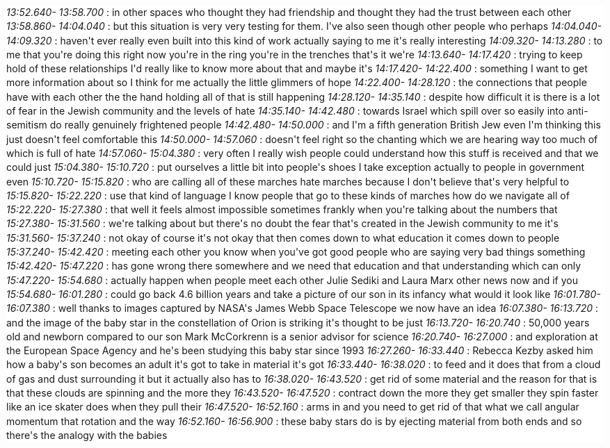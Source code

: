 *13:52.640- 13:58.700* :  in other spaces who thought they had friendship and thought they had the trust between each other
*13:58.860- 14:04.040* :  but this situation is very very testing for them. I've also seen though other people who perhaps
*14:04.040- 14:09.320* :  haven't ever really even built into this kind of work actually saying to me it's really interesting
*14:09.320- 14:13.280* :  to me that you're doing this right now you're in the ring you're in the trenches that's it we're
*14:13.640- 14:17.420* :  trying to keep hold of these relationships I'd really like to know more about that and maybe it's
*14:17.420- 14:22.400* :  something I want to get more information about so I think for me actually the little glimmers of hope
*14:22.400- 14:28.120* :  the connections that people have with each other the the hand holding all of that is still happening
*14:28.120- 14:35.140* :  despite how difficult it is there is a lot of fear in the Jewish community and the levels of hate
*14:35.140- 14:42.480* :  towards Israel which spill over so easily into anti-semitism do really genuinely frightened people
*14:42.480- 14:50.000* :  and I'm a fifth generation British Jew even I'm thinking this just doesn't feel comfortable this
*14:50.000- 14:57.060* :  doesn't feel right so the chanting which we are hearing way too much of which is full of hate
*14:57.060- 15:04.380* :  very often I really wish people could understand how this stuff is received and that we could just
*15:04.380- 15:10.720* :  put ourselves a little bit into people's shoes I take exception actually to people in government even
*15:10.720- 15:15.820* :  who are calling all of these marches hate marches because I don't believe that's very helpful to
*15:15.820- 15:22.220* :  use that kind of language I know people that go to these kinds of marches how do we navigate all of
*15:22.220- 15:27.380* :  that well it feels almost impossible sometimes frankly when you're talking about the numbers that
*15:27.380- 15:31.560* :  we're talking about but there's no doubt the fear that's created in the Jewish community to me it's
*15:31.560- 15:37.240* :  not okay of course it's not okay that then comes down to what education it comes down to people
*15:37.240- 15:42.420* :  meeting each other you know when you've got good people who are saying very bad things something
*15:42.420- 15:47.220* :  has gone wrong there somewhere and we need that education and that understanding which can only
*15:47.220- 15:54.680* :  actually happen when people meet each other Julie Sediki and Laura Marx other news now and if you
*15:54.680- 16:01.280* :  could go back 4.6 billion years and take a picture of our son in its infancy what would it look like
*16:01.780- 16:07.380* :  well thanks to images captured by NASA's James Webb Space Telescope we now have an idea
*16:07.380- 16:13.720* :  and the image of the baby star in the constellation of Orion is striking it's thought to be just
*16:13.720- 16:20.740* :  50,000 years old and newborn compared to our son Mark McCorkrenn is a senior advisor for science
*16:20.740- 16:27.000* :  and exploration at the European Space Agency and he's been studying this baby star since 1993
*16:27.260- 16:33.440* :  Rebecca Kezby asked him how a baby's son becomes an adult it's got to take in material it's got
*16:33.440- 16:38.020* :  to feed and it does that from a cloud of gas and dust surrounding it but it actually also has to
*16:38.020- 16:43.520* :  get rid of some material and the reason for that is that these clouds are spinning and the more they
*16:43.520- 16:47.520* :  contract down the more they get smaller they spin faster like an ice skater does when they pull their
*16:47.520- 16:52.160* :  arms in and you need to get rid of that what we call angular momentum that rotation and the way
*16:52.160- 16:56.900* :  these baby stars do is by ejecting material from both ends and so there's the analogy with the babies